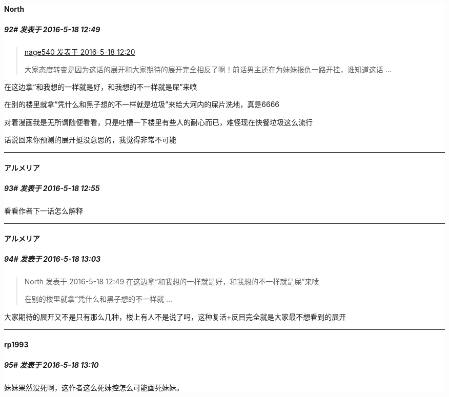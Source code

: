 ####  North  
##### 92#       发表于 2016-5-18 12:49



<blockquote><a href="httphttps://bbs.saraba1st.com/2b/forum.php?mod=redirect&amp;goto=findpost&amp;pid=32460686&amp;ptid=1274927" target="_blank">nage540 发表于 2016-5-18 12:20</a>

大家态度转变是因为这话的展开和大家期待的展开完全相反了啊！前话男主还在为妹妹报仇一路开挂，谁知道这话 ...</blockquote>
在这边拿“和我想的一样就是好，和我想的不一样就是屎”来喷

在别的楼里就拿“凭什么和黑子想的不一样就是垃圾”来给大河内的屎片洗地，真是6666

对着漫画我是无所谓随便看看，只是吐槽一下楼里有些人的耐心而已，难怪现在快餐垃圾这么流行

话说回来你预测的展开挺没意思的，我觉得非常不可能







*****

####  アルメリア  
##### 93#       发表于 2016-5-18 12:55




看看作者下一话怎么解释







*****

####  アルメリア  
##### 94#       发表于 2016-5-18 13:03



<blockquote>North 发表于 2016-5-18 12:49
在这边拿“和我想的一样就是好，和我想的不一样就是屎”来喷

在别的楼里就拿“凭什么和黑子想的不一样就 ...</blockquote>
大家期待的展开又不是只有那么几种，楼上有人不是说了吗，这种复活+反目完全就是大家最不想看到的展开







*****

####  rp1993  
##### 95#       发表于 2016-5-18 13:10




妹妹果然没死啊，这作者这么死妹控怎么可能画死妹妹。
